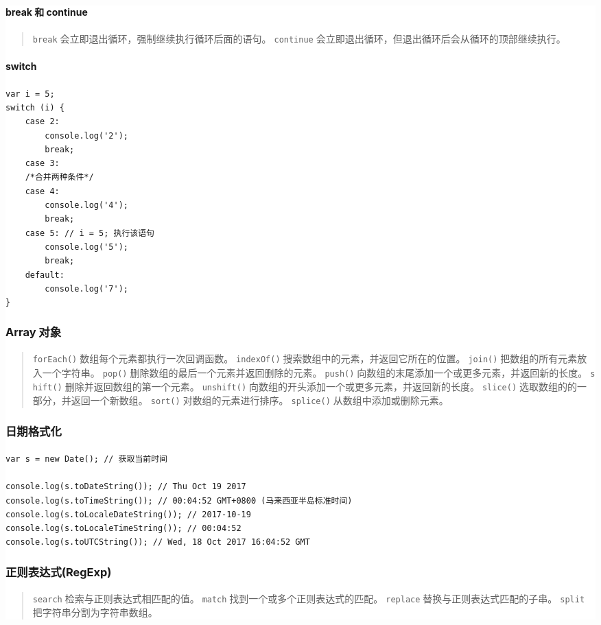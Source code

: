 #### break 和 continue
> `break` 会立即退出循环，强制继续执行循环后面的语句。
`continue` 会立即退出循环，但退出循环后会从循环的顶部继续执行。

#### switch

```
var i = 5;
switch (i) {
    case 2:
        console.log('2');
        break;
    case 3:
    /*合并两种条件*/
    case 4:
        console.log('4');
        break;
    case 5: // i = 5; 执行该语句
        console.log('5');
        break;
    default:
        console.log('7');
}

```
### Array 对象

> `forEach()`	数组每个元素都执行一次回调函数。
`indexOf()`	搜索数组中的元素，并返回它所在的位置。
`join()`	把数组的所有元素放入一个字符串。
`pop()`	删除数组的最后一个元素并返回删除的元素。
`push()`	向数组的末尾添加一个或更多元素，并返回新的长度。
`shift()`	删除并返回数组的第一个元素。
`unshift()`	向数组的开头添加一个或更多元素，并返回新的长度。
`slice()`	选取数组的的一部分，并返回一个新数组。
`sort()`	对数组的元素进行排序。
`splice()`	从数组中添加或删除元素。

### 日期格式化
```
var s = new Date(); // 获取当前时间

console.log(s.toDateString()); // Thu Oct 19 2017
console.log(s.toTimeString()); // 00:04:52 GMT+0800 (马来西亚半岛标准时间)
console.log(s.toLocaleDateString()); // 2017-10-19
console.log(s.toLocaleTimeString()); // 00:04:52
console.log(s.toUTCString()); // Wed, 18 Oct 2017 16:04:52 GMT
```
### 正则表达式(RegExp)
> `search`	检索与正则表达式相匹配的值。
`match`	找到一个或多个正则表达式的匹配。
`replace`	替换与正则表达式匹配的子串。
`split`	把字符串分割为字符串数组。
